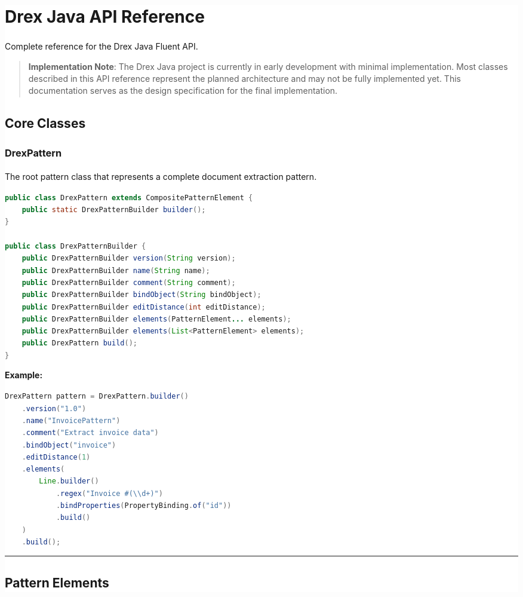 # Drex Java API Reference

Complete reference for the Drex Java Fluent API.

> **Implementation Note**: The Drex Java project is currently in early development with minimal implementation. Most classes described in this API reference represent the planned architecture and may not be fully implemented yet. This documentation serves as the design specification for the final implementation.

## Core Classes

### DrexPattern

The root pattern class that represents a complete document extraction pattern.

```java
public class DrexPattern extends CompositePatternElement {
    public static DrexPatternBuilder builder();
}

public class DrexPatternBuilder {
    public DrexPatternBuilder version(String version);
    public DrexPatternBuilder name(String name);
    public DrexPatternBuilder comment(String comment);
    public DrexPatternBuilder bindObject(String bindObject);
    public DrexPatternBuilder editDistance(int editDistance);
    public DrexPatternBuilder elements(PatternElement... elements);
    public DrexPatternBuilder elements(List<PatternElement> elements);
    public DrexPattern build();
}
```

**Example:**
```java
DrexPattern pattern = DrexPattern.builder()
    .version("1.0")
    .name("InvoicePattern")
    .comment("Extract invoice data")
    .bindObject("invoice")
    .editDistance(1)
    .elements(
        Line.builder()
            .regex("Invoice #(\\d+)")
            .bindProperties(PropertyBinding.of("id"))
            .build()
    )
    .build();
```

---

## Pattern Elements
